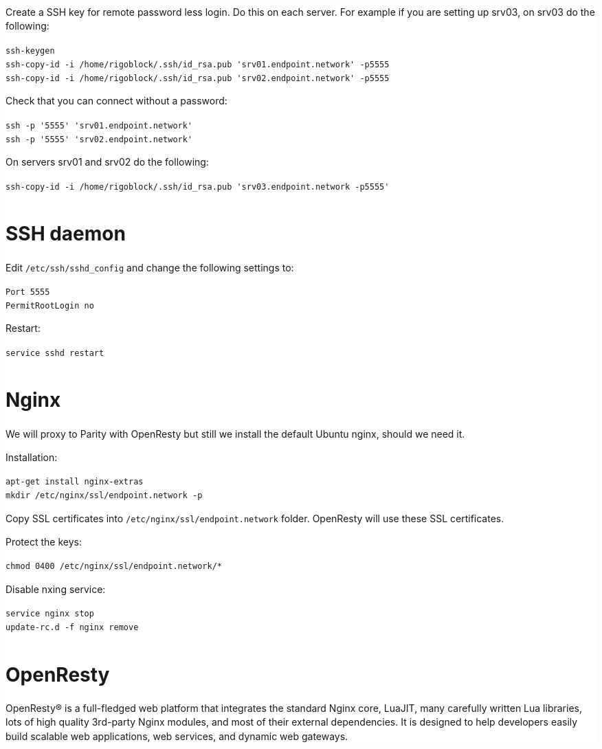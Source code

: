 Create a SSH key for remote password less login. Do this on each server. For example if you are setting up srv03, on srv03 do the following:

    ssh-keygen
    ssh-copy-id -i /home/rigoblock/.ssh/id_rsa.pub 'srv01.endpoint.network' -p5555
	ssh-copy-id -i /home/rigoblock/.ssh/id_rsa.pub 'srv02.endpoint.network' -p5555

Check that you can connect without a password:

    ssh -p '5555' 'srv01.endpoint.network'
	ssh -p '5555' 'srv02.endpoint.network'

On servers srv01 and srv02 do the following:

	ssh-copy-id -i /home/rigoblock/.ssh/id_rsa.pub 'srv03.endpoint.network -p5555'

# SSH daemon

Edit `/etc/ssh/sshd_config` and change the following settings to:

    Port 5555
    PermitRootLogin no

Restart:

    service sshd restart

# Nginx

We will proxy to Parity with OpenResty but still we install the default Ubuntu nginx, should we need it.

Installation:

    apt-get install nginx-extras
    mkdir /etc/nginx/ssl/endpoint.network -p

Copy SSL certificates into `/etc/nginx/ssl/endpoint.network` folder. OpenResty will use these SSL certificates.

Protect the keys:

    chmod 0400 /etc/nginx/ssl/endpoint.network/*

Disable nxing service:

	service nginx stop
    update-rc.d -f nginx remove

# OpenResty

OpenResty® is a full-fledged web platform that integrates the standard Nginx core, LuaJIT, many carefully written Lua libraries, lots of high quality 3rd-party Nginx modules, and most of their external dependencies. It is designed to help developers easily build scalable web applications, web services, and dynamic web gateways.
